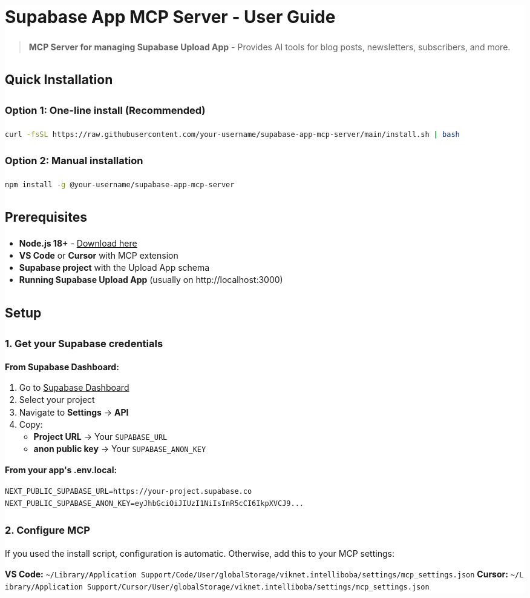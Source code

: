 # Supabase App MCP Server - User Guide

> **MCP Server for managing Supabase Upload App** - Provides AI tools for blog posts, newsletters, subscribers, and more.

## Quick Installation

### Option 1: One-line install (Recommended)
```bash
curl -fsSL https://raw.githubusercontent.com/your-username/supabase-app-mcp-server/main/install.sh | bash
```

### Option 2: Manual installation
```bash
npm install -g @your-username/supabase-app-mcp-server
```

## Prerequisites

- **Node.js 18+** - [Download here](https://nodejs.org/)
- **VS Code** or **Cursor** with MCP extension
- **Supabase project** with the Upload App schema
- **Running Supabase Upload App** (usually on http://localhost:3000)

## Setup

### 1. Get your Supabase credentials

**From Supabase Dashboard:**
1. Go to [Supabase Dashboard](https://supabase.com/dashboard)
2. Select your project
3. Navigate to **Settings** → **API**
4. Copy:
   - **Project URL** → Your `SUPABASE_URL`
   - **anon public key** → Your `SUPABASE_ANON_KEY`

**From your app's .env.local:**
```env
NEXT_PUBLIC_SUPABASE_URL=https://your-project.supabase.co
NEXT_PUBLIC_SUPABASE_ANON_KEY=eyJhbGciOiJIUzI1NiIsInR5cCI6IkpXVCJ9...
```

### 2. Configure MCP

If you used the install script, configuration is automatic. Otherwise, add this to your MCP settings:

**VS Code:** `~/Library/Application Support/Code/User/globalStorage/viknet.intelliboba/settings/mcp_settings.json`
**Cursor:** `~/Library/Application Support/Cursor/User/globalStorage/viknet.intelliboba/settings/mcp_settings.json`
